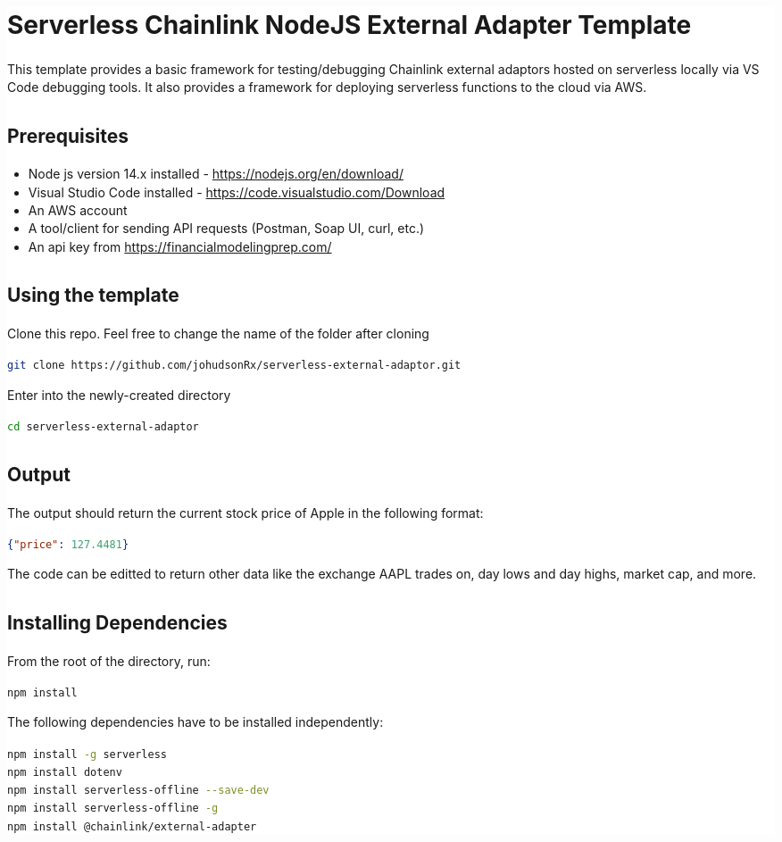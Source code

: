 # Serverless Chainlink NodeJS External Adapter Template

This template provides a basic framework for testing/debugging Chainlink external adaptors hosted on serverless locally via VS Code debugging tools. It also provides a framework for deploying serverless functions to the cloud via AWS. 


## Prerequisites
- Node js version 14.x installed - https://nodejs.org/en/download/
- Visual Studio Code installed - https://code.visualstudio.com/Download
- An AWS account 
- A tool/client for sending API requests (Postman, Soap UI, curl, etc.)
- An api key from https://financialmodelingprep.com/

## Using the template

Clone this repo. Feel free to change the name of the folder after cloning

```bash
git clone https://github.com/johudsonRx/serverless-external-adaptor.git
```

Enter into the newly-created directory

```bash
cd serverless-external-adaptor
```

## Output

The output should return the current stock price of Apple in the following format:

```json
{"price": 127.4481}
```

The code can be editted to return other data like the exchange AAPL trades on, day lows and day highs, market cap, and more.

## Installing  Dependencies

From the root of the directory, run:


```bash
npm install
```

The following dependencies have to be installed independently:

```bash
npm install -g serverless 
npm install dotenv
npm install serverless-offline --save-dev
npm install serverless-offline -g
npm install @chainlink/external-adapter
```
